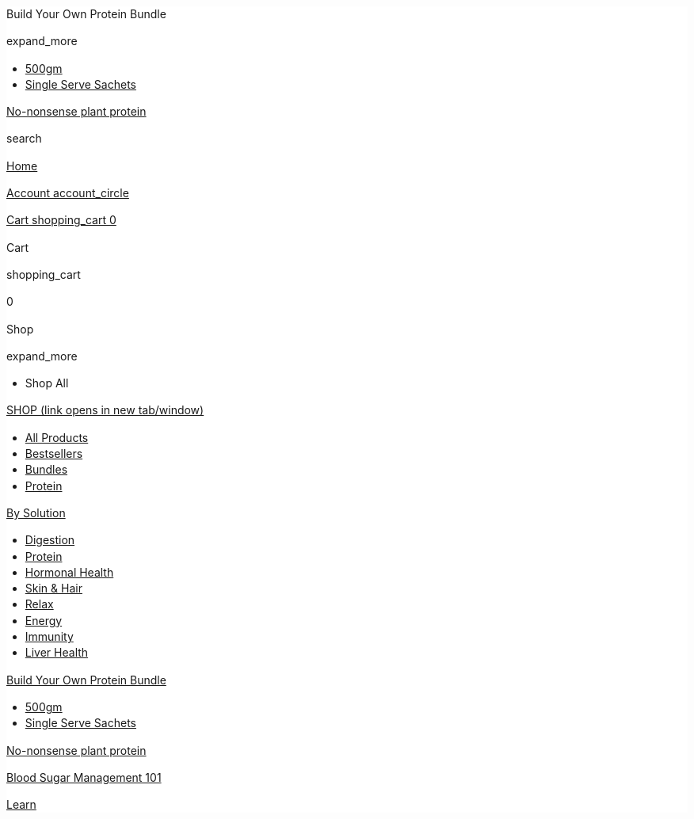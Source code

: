 Build Your Own Protein Bundle

expand_more

- [500gm](/products/build-your-own-bundle-500gms)
- [Single Serve Sachets](/products/build-your-own-bundle-single-serve-sachets)

[No-nonsense plant protein](/collections/no-nonsense-plant-protein)

search

[Home](/)

[Account
account_circle](https://account.cosmix.in?locale=en)

[Cart
shopping_cart
0](/cart)

Cart

shopping_cart

0

Shop

expand_more

- Shop All

[SHOP (link opens in new tab/window)](https://cosmix.in/collections/shop)

- [All Products](/collections/shop)
- [Bestsellers](/collections/best-sellers)
- [Bundles](/collections/bundles)
- [Protein](/collections/no-nonsense-plant-protein)

[By Solution](/collections/digestion)

- [Digestion](/collections/digestion)
- [Protein](/collections/no-nonsense-plant-protein)
- [Hormonal Health](/collections/hormonal-health)
- [Skin & Hair](/collections/skin-and-hair)
- [Relax](/collections/relax)
- [Energy](/collections/energy)
- [Immunity](/collections/immunity)
- [Liver Health](/collections/holistic-health-1)

[Build Your Own Protein Bundle](/pages/build-your-own-bundle)

- [500gm](/products/build-your-own-bundle-500gms)
- [Single Serve Sachets](/products/build-your-own-bundle-single-serve-sachets)

[No-nonsense plant protein](/collections/no-nonsense-plant-protein)

[Blood Sugar Management 101](https://cosmix.in/blogs/nutrition/blood-sugar-management-101?_pos=1&_psq=blood&_ss=e&_v=1.0)

[Learn](/pages/learn)
